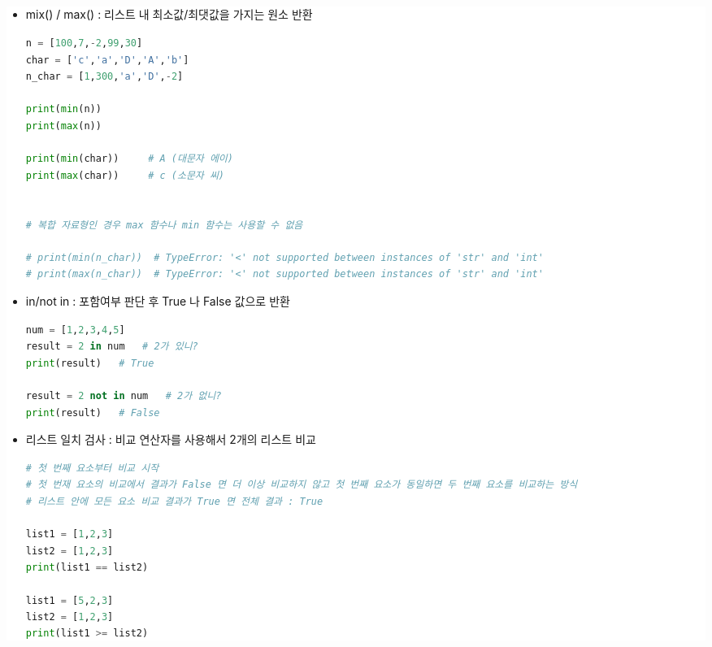   * mix() / max() : 리스트 내 최소값/최댓값을 가지는 원소 반환

    ```python
    n = [100,7,-2,99,30]
    char = ['c','a','D','A','b']
    n_char = [1,300,'a','D',-2]
    
    print(min(n))
    print(max(n))
    
    print(min(char))     # A (대문자 에이)
    print(max(char))     # c (소문자 씨)
    
    
    # 복합 자료형인 경우 max 함수나 min 함수는 사용할 수 없음
    
    # print(min(n_char))  # TypeError: '<' not supported between instances of 'str' and 'int'
    # print(max(n_char))  # TypeError: '<' not supported between instances of 'str' and 'int'
    ```

  * in/not in : 포함여부 판단 후  True 나 False 값으로 반환

    ```python
    num = [1,2,3,4,5]
    result = 2 in num   # 2가 있니?
    print(result)   # True
    
    result = 2 not in num   # 2가 없니?
    print(result)   # False
    ```

  * 리스트 일치 검사 : 비교 연산자를 사용해서 2개의 리스트 비교

    ```python
    # 첫 번째 요소부터 비교 시작
    # 첫 번재 요소의 비교에서 결과가 False 면 더 이상 비교하지 않고 첫 번째 요소가 동일하면 두 번째 요소를 비교하는 방식
    # 리스트 안에 모든 요소 비교 결과가 True 면 전체 결과 : True
    
    list1 = [1,2,3]
    list2 = [1,2,3]
    print(list1 == list2)
    
    list1 = [5,2,3]
    list2 = [1,2,3]
    print(list1 >= list2)
    ```

    